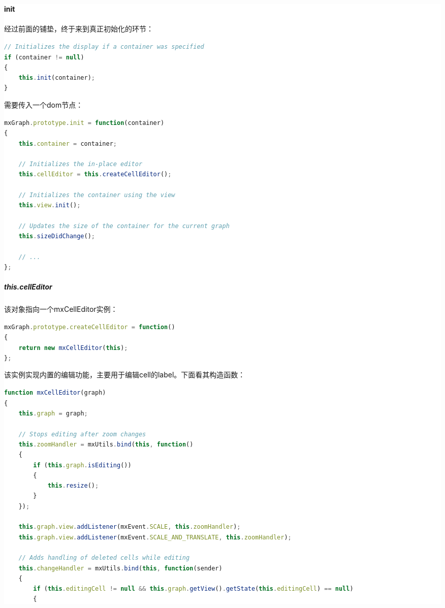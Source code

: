 

#### init

经过前面的铺垫，终于来到真正初始化的环节：

```javascript
// Initializes the display if a container was specified
if (container != null)
{
	this.init(container);
}
```

需要传入一个dom节点：

```javascript
mxGraph.prototype.init = function(container)
{
	this.container = container;
	
	// Initializes the in-place editor
	this.cellEditor = this.createCellEditor();	

	// Initializes the container using the view
	this.view.init();
	
	// Updates the size of the container for the current graph
	this.sizeDidChange();
	
	// ...
};
```

##### this.cellEditor

该对象指向一个mxCellEditor实例：

```javascript
mxGraph.prototype.createCellEditor = function()
{
	return new mxCellEditor(this);
};
```

该实例实现内置的编辑功能，主要用于编辑cell的label。下面看其构造函数：

```javascript
function mxCellEditor(graph)
{
	this.graph = graph;
	
	// Stops editing after zoom changes
	this.zoomHandler = mxUtils.bind(this, function()
	{
		if (this.graph.isEditing())
		{
			this.resize();
		}
	});
	
	this.graph.view.addListener(mxEvent.SCALE, this.zoomHandler);
	this.graph.view.addListener(mxEvent.SCALE_AND_TRANSLATE, this.zoomHandler);
	
	// Adds handling of deleted cells while editing
	this.changeHandler = mxUtils.bind(this, function(sender)
	{
		if (this.editingCell != null && this.graph.getView().getState(this.editingCell) == null)
		{
```